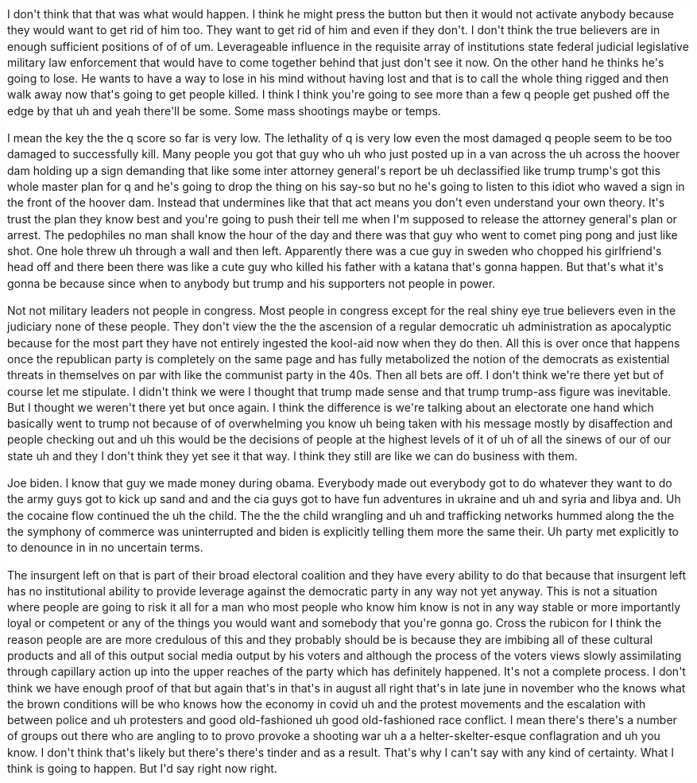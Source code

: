 I don't think that that was what would happen. I think he might press the button but then it would not activate anybody because they would want to get rid of him too. They want to get rid of him  and even if they don't. I don't think the true believers are in enough sufficient positions of of of um. Leverageable influence in the requisite array of institutions state federal judicial legislative military law enforcement that would have to come together behind that just don't see it now. On the other hand he thinks he's going to lose. He wants to have a way to lose in his mind without having lost and that is to call the whole thing rigged and then walk away now that's going to get people killed. I think I think you're going to see more than a few q people get pushed off the edge by that uh and yeah there'll be some. Some mass shootings maybe or temps.

I mean the key the the q score so far is very low. The lethality of q is very low even the most damaged q people seem to be too damaged to successfully kill. Many people you got that guy who uh who just posted up in a van across the uh across the hoover dam holding up a sign demanding that like some inter attorney general's report be uh declassified like trump trump's got this whole master plan for q and he's going to drop the thing on his say-so but no he's going to listen to this idiot who  waved a sign in the front of the hoover dam. Instead that undermines like that that act means you don't even understand your own theory. It's trust the plan they know best and you're going to push their  tell me when I'm supposed to release the attorney general's plan or arrest. The pedophiles no man shall know the hour of the day and there was that guy who went to comet ping pong and just like shot. One hole threw uh through a wall and then left. Apparently there was a cue guy in sweden who chopped his girlfriend's head off and there been there was like a cute guy who killed his father with a katana that's gonna happen. But that's what it's gonna be because since when to anybody but trump and his supporters not people in power.

Not not military leaders not people in congress. Most people in congress except for the real shiny eye true believers even in the judiciary none of these people. They don't view the the the ascension of a regular democratic uh administration as apocalyptic because for the most part they have not entirely ingested the kool-aid now when they do then. All this is over once that happens once the republican party is completely on the same page and has fully metabolized the notion of the democrats as existential threats in themselves on par with like the communist party in the 40s. Then all bets are off. I don't think we're there yet but of course let me stipulate. I didn't think we were I thought that trump made sense and that trump trump-ass figure was inevitable. But I thought we weren't there yet but once again. I think the difference is we're talking about an electorate one hand which basically went to trump not because of of overwhelming you know uh being taken with his message mostly by disaffection and people checking out and uh this would be the decisions of people at the highest levels of it of uh of all the sinews of our of our state uh and they I don't think they yet see it that way. I think they still are like we can do business with them.


Joe biden. I know that guy we made money during obama. Everybody made out everybody got to do whatever they want to do the army guys got to kick up sand and and the cia guys got to have fun adventures in ukraine and uh and syria and libya and. Uh the cocaine flow continued the uh the child. The the the child wrangling and uh and trafficking networks hummed along the the the symphony of commerce was uninterrupted and biden is explicitly telling them more the same their. Uh party met explicitly to to denounce in in no uncertain terms.

The insurgent left on that is part of their broad electoral coalition and they have every ability to do that because that insurgent left has no institutional ability to provide leverage against the democratic party in any way not yet anyway. This is not a situation where people are going to risk it all for a man who most people who know him know is not in any way stable or more importantly loyal or competent or any of the things you would want and somebody that you're gonna go. Cross the rubicon for I think the reason people are are more credulous of this and they probably should be is because they are imbibing all of these cultural products and all of this output social media output by his voters and although the process of the voters views slowly assimilating through capillary action up into the upper reaches of the party which has definitely happened. It's not a complete process. I don't think we have enough proof of that but again that's in that's in august all right that's in late june in november who the  knows what the brown conditions will be who knows how the economy in covid uh and the protest movements and the escalation with between police and uh protesters and good old-fashioned uh good old-fashioned race conflict. I mean there's there's a number of groups out there who are angling to to provo provoke a shooting war uh a a helter-skelter-esque conflagration and uh you know. I don't think that's likely but there's there's tinder and as a result. That's why I can't say with any kind of certainty. What I think is going to happen. But I'd say right now right.

